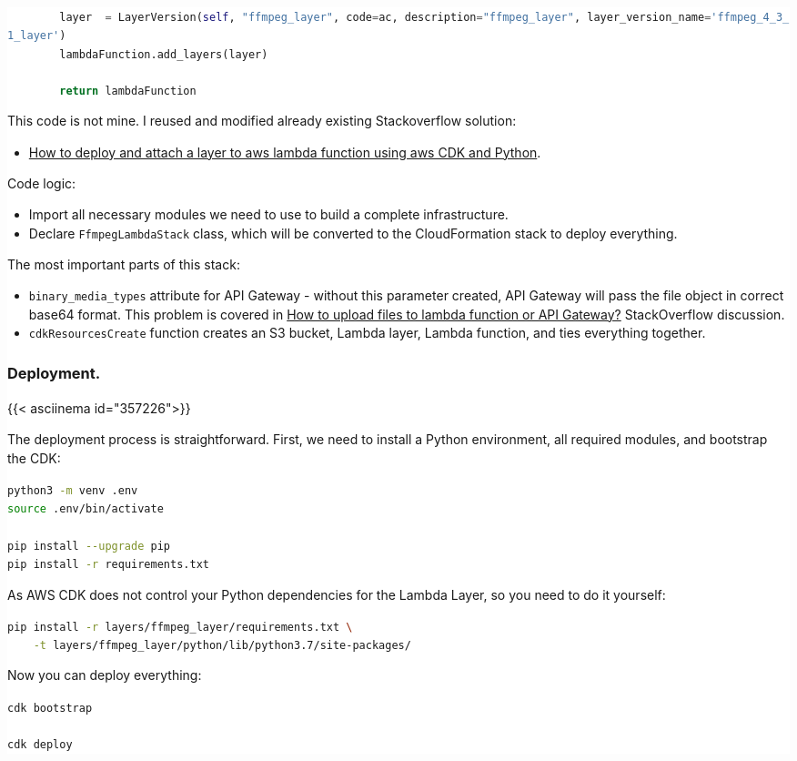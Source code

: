 ```py
        layer  = LayerVersion(self, "ffmpeg_layer", code=ac, description="ffmpeg_layer", layer_version_name='ffmpeg_4_3_1_layer')
        lambdaFunction.add_layers(layer)

        return lambdaFunction
```

This code is not mine. I reused and modified already existing Stackoverflow solution:

* [How to deploy and attach a layer to aws lambda function using aws CDK and Python](https://stackoverflow.com/a/59716561/5148918).

Code logic:

* Import all necessary modules we need to use to build a complete infrastructure.
* Declare `FfmpegLambdaStack` class, which will be converted to the CloudFormation stack to deploy everything.

The most important parts of this stack:

* `binary_media_types` attribute for API Gateway - without this parameter created, API Gateway will pass the file object in correct base64 format. This problem is covered in [How to upload files to lambda function or API Gateway?](https://stackoverflow.com/questions/31645205/how-to-upload-file-to-lambda-function-or-api-gateway) StackOverflow discussion.
* `cdkResourcesCreate` function creates an S3 bucket, Lambda layer, Lambda function, and ties everything together.

### Deployment.

{{< asciinema id="357226">}}

The deployment process is straightforward. First, we need to install a Python environment, all required modules, and bootstrap the CDK:

```sh
python3 -m venv .env
source .env/bin/activate

pip install --upgrade pip
pip install -r requirements.txt
```

As AWS CDK does not control your Python dependencies for the Lambda Layer, so you need to do it yourself:

```sh
pip install -r layers/ffmpeg_layer/requirements.txt \
    -t layers/ffmpeg_layer/python/lib/python3.7/site-packages/
```

Now you can deploy everything:

```sh
cdk bootstrap

cdk deploy
```
